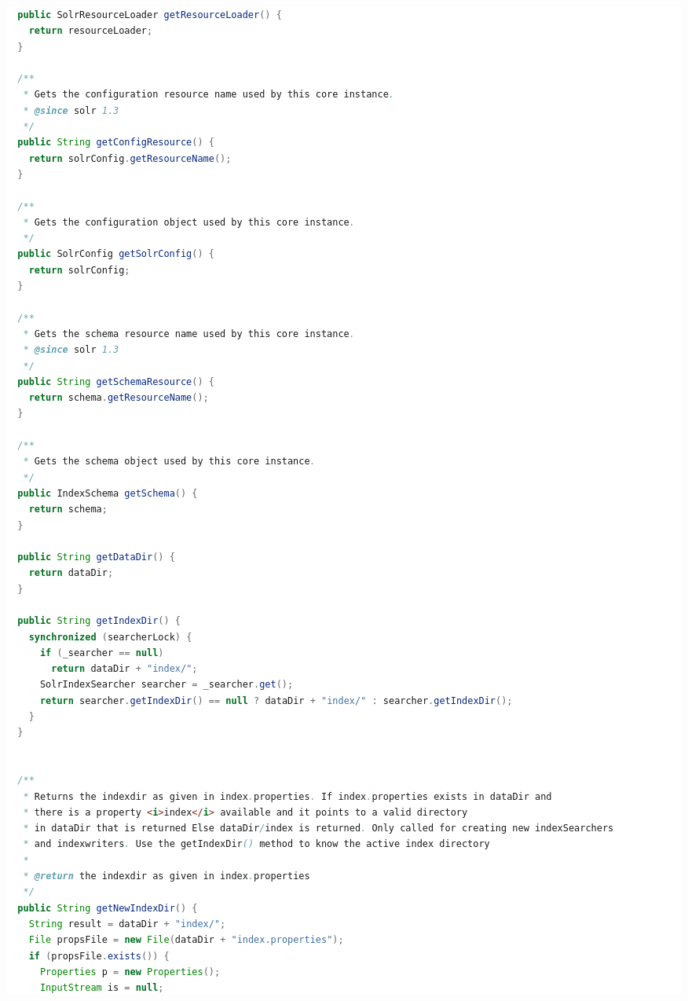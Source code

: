 ```java
  public SolrResourceLoader getResourceLoader() {
    return resourceLoader;
  }

  /**
   * Gets the configuration resource name used by this core instance.
   * @since solr 1.3
   */
  public String getConfigResource() {
    return solrConfig.getResourceName();
  }

  /**
   * Gets the configuration object used by this core instance.
   */
  public SolrConfig getSolrConfig() {
    return solrConfig;
  }
  
  /**
   * Gets the schema resource name used by this core instance.
   * @since solr 1.3
   */
  public String getSchemaResource() {
    return schema.getResourceName();
  }

  /**
   * Gets the schema object used by this core instance.
   */
  public IndexSchema getSchema() { 
    return schema;
  }
  
  public String getDataDir() {
    return dataDir;
  }

  public String getIndexDir() {
    synchronized (searcherLock) {
      if (_searcher == null)
        return dataDir + "index/";
      SolrIndexSearcher searcher = _searcher.get();
      return searcher.getIndexDir() == null ? dataDir + "index/" : searcher.getIndexDir();
    }
  }


  /**
   * Returns the indexdir as given in index.properties. If index.properties exists in dataDir and
   * there is a property <i>index</i> available and it points to a valid directory
   * in dataDir that is returned Else dataDir/index is returned. Only called for creating new indexSearchers
   * and indexwriters. Use the getIndexDir() method to know the active index directory
   *
   * @return the indexdir as given in index.properties
   */
  public String getNewIndexDir() {
    String result = dataDir + "index/";
    File propsFile = new File(dataDir + "index.properties");
    if (propsFile.exists()) {
      Properties p = new Properties();
      InputStream is = null;
```